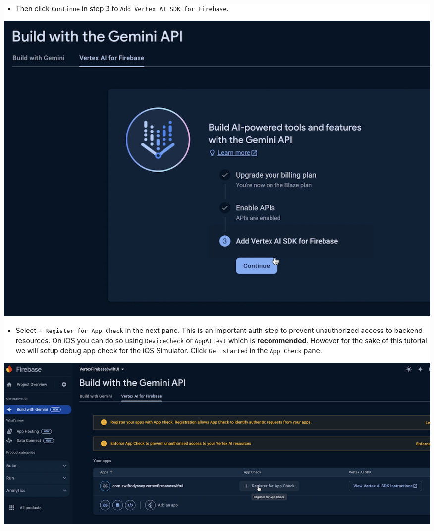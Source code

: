 * Then click `Continue` in step 3 to `Add Vertex AI SDK for Firebase`.

![image](/assets/images/post18/p18-19.png)

* Select `+ Register for App Check` in the next pane. This is an important auth step to prevent unauthorized access to backend resources. On iOS you can do so using `DeviceCheck` or `AppAttest` which is **recommended**. However for the sake of this tutorial we will setup debug app check for the iOS Simulator. Click `Get started` in the `App Check` pane.

![image](/assets/images/post18/p18-20.png)
